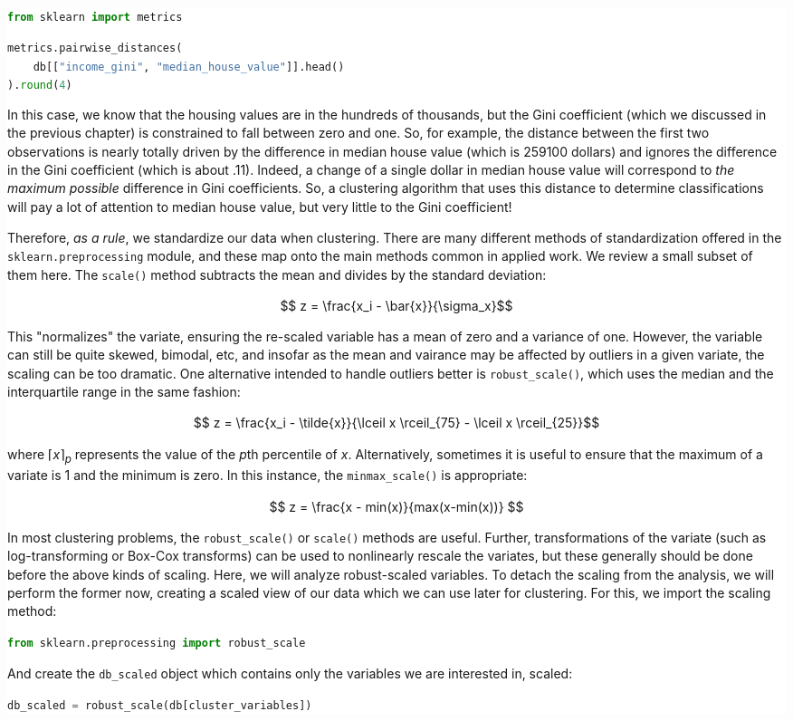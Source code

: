 ```python
from sklearn import metrics
```

```python
metrics.pairwise_distances(
    db[["income_gini", "median_house_value"]].head()
).round(4)
```

In this case, we know that the housing values are in the hundreds of thousands, but the Gini coefficient (which we discussed in the previous chapter) is constrained to fall between zero and one. So, for example, the distance between the first two observations is nearly totally driven by the difference in median house value (which is 259100 dollars) and ignores the difference in the Gini coefficient (which is about .11). Indeed, a change of a single dollar in median house value will correspond to *the maximum possible* difference in Gini coefficients. So, a clustering algorithm that uses this distance to determine classifications will pay a lot of attention to median house value, but very little to the Gini coefficient! 

Therefore, *as a rule*, we standardize our data when clustering. There are many different methods of standardization offered in the `sklearn.preprocessing` module, and these map onto the main methods common in applied work. We review a small subset of them here. The `scale()` method subtracts the mean and divides by the standard deviation:

$$ z = \frac{x_i - \bar{x}}{\sigma_x}$$

This "normalizes" the variate, ensuring the re-scaled variable has a mean of zero and a variance of one. However, the variable can still be quite skewed, bimodal, etc, and insofar as the mean and vairance may be affected by outliers in a given variate, the scaling can be too dramatic. One alternative intended to handle outliers better is `robust_scale()`, which uses the median and the interquartile range in the same fashion:

$$ z = \frac{x_i - \tilde{x}}{\lceil x \rceil_{75} - \lceil x \rceil_{25}}$$

where $\lceil x \rceil_p$ represents the value of the $p$th percentile of $x$. Alternatively, sometimes it is useful to ensure that the maximum of a variate is $1$ and the minimum is zero. In this instance, the `minmax_scale()` is appropriate: 

$$ z = \frac{x - min(x)}{max(x-min(x))} $$

In most clustering problems, the `robust_scale()` or `scale()` methods are useful. Further, transformations of the variate (such as log-transforming or Box-Cox transforms) can be used to nonlinearly rescale the variates, but these generally should be done before the above kinds of scaling. Here, we will analyze robust-scaled variables. To detach the scaling from the analysis, we will perform the former now, creating a scaled view of our data which we can use later for clustering. For this, we import the scaling method:

```python
from sklearn.preprocessing import robust_scale
```

And create the `db_scaled` object which contains only the variables we are interested in, scaled:

```python
db_scaled = robust_scale(db[cluster_variables])
```


